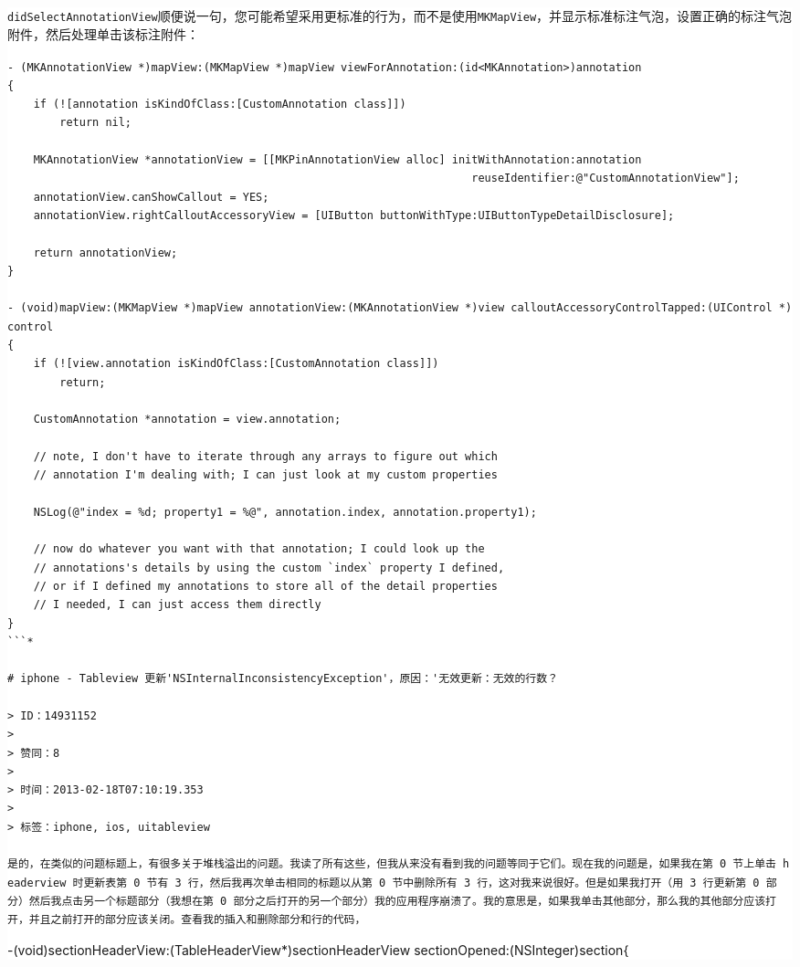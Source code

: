 `didSelectAnnotationView`顺便说一句，您可能希望采用更标准的行为，而不是使用`MKMapView`，并显示标准标注气泡，设置正确的标注气泡附件，然后处理单击该标注附件：

```
- (MKAnnotationView *)mapView:(MKMapView *)mapView viewForAnnotation:(id<MKAnnotation>)annotation
{
    if (![annotation isKindOfClass:[CustomAnnotation class]])
        return nil;

    MKAnnotationView *annotationView = [[MKPinAnnotationView alloc] initWithAnnotation:annotation
                                                                       reuseIdentifier:@"CustomAnnotationView"];
    annotationView.canShowCallout = YES;
    annotationView.rightCalloutAccessoryView = [UIButton buttonWithType:UIButtonTypeDetailDisclosure];

    return annotationView;
}

- (void)mapView:(MKMapView *)mapView annotationView:(MKAnnotationView *)view calloutAccessoryControlTapped:(UIControl *)control
{
    if (![view.annotation isKindOfClass:[CustomAnnotation class]])
        return;

    CustomAnnotation *annotation = view.annotation;

    // note, I don't have to iterate through any arrays to figure out which
    // annotation I'm dealing with; I can just look at my custom properties

    NSLog(@"index = %d; property1 = %@", annotation.index, annotation.property1);

    // now do whatever you want with that annotation; I could look up the
    // annotations's details by using the custom `index` property I defined,
    // or if I defined my annotations to store all of the detail properties
    // I needed, I can just access them directly
} 
```*

# iphone - Tableview 更新'NSInternalInconsistencyException'，原因：'无效更新：无效的行数？

> ID：14931152
> 
> 赞同：8
> 
> 时间：2013-02-18T07:10:19.353
> 
> 标签：iphone, ios, uitableview

是的，在类似的问题标题上，有很多关于堆栈溢出的问题。我读了所有这些，但我从来没有看到我的问题等同于它们。现在我的问题是，如果我在第 0 节上单击 headerview 时更新表第 0 节有 3 行，然后我再次单击相同的标题以从第 0 节中删除所有 3 行，这对我来说很好。但是如果我打开（用 3 行更新第 0 部分）然后我点击另一个标题部分（我想在第 0 部分之后打开的另一个部分）我的应用程序崩溃了。我的意思是，如果我单击其他部分，那么我的其他部分应该打开，并且之前打开的部分应该关闭。查看我的插入和删除部分和行的代码，

```
 -(void)sectionHeaderView:(TableHeaderView*)sectionHeaderView sectionOpened:(NSInteger)section{
